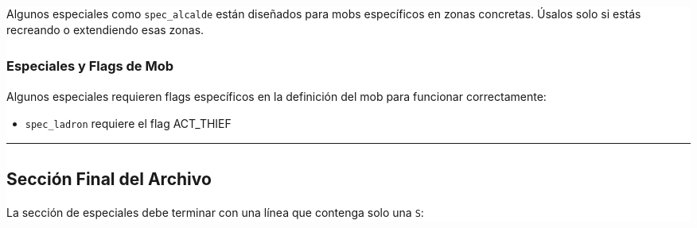 Algunos especiales como `spec_alcalde` están diseñados para mobs específicos en zonas concretas. Úsalos solo si estás recreando o extendiendo esas zonas.

### Especiales y Flags de Mob

Algunos especiales requieren flags específicos en la definición del mob para funcionar correctamente:
- `spec_ladron` requiere el flag ACT_THIEF

---

## Sección Final del Archivo

La sección de especiales debe terminar con una línea que contenga solo una `S`:

